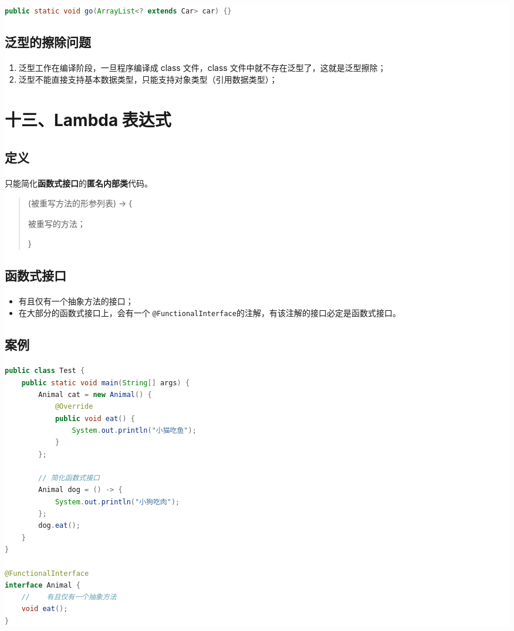 ```java
public static void go(ArrayList<? extends Car> car) {}
```

## 泛型的擦除问题
1. 泛型工作在编译阶段，一旦程序编译成 class 文件，class 文件中就不存在泛型了，这就是泛型擦除；
2. 泛型不能直接支持基本数据类型，只能支持对象类型（引用数据类型）；

# 十三、Lambda 表达式
## 定义
只能简化**函数式接口**的**匿名内部类**代码。



> (被重写方法的形参列表) -> {
>
> 被重写的方法；
>
> }
>

## 函数式接口
+ 有且仅有一个抽象方法的接口；
+ 在大部分的函数式接口上，会有一个 `@FunctionalInterface`的注解，有该注解的接口必定是函数式接口。	

## 案例
```java
public class Test {
    public static void main(String[] args) {
        Animal cat = new Animal() {
            @Override
            public void eat() {
                System.out.println("小猫吃鱼");
            }
        };

        // 简化函数式接口
        Animal dog = () -> {
            System.out.println("小狗吃肉");
        };
        dog.eat();
    }
}

@FunctionalInterface
interface Animal {
    //    有且仅有一个抽象方法
    void eat();
}
```
